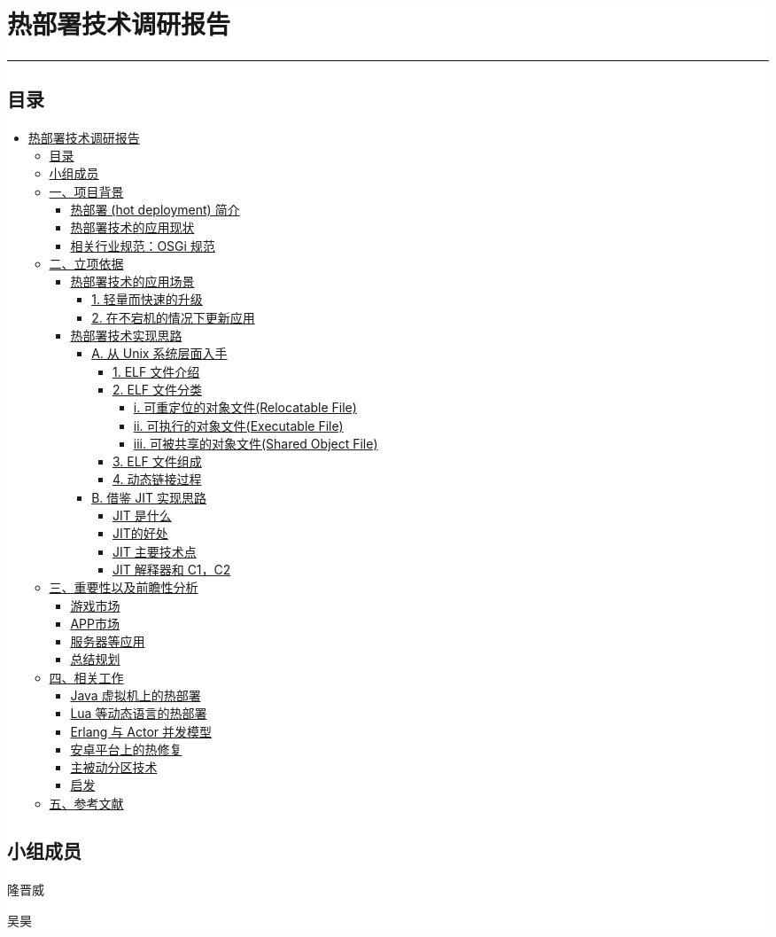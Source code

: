 # 热部署技术调研报告

----

## 目录
- [热部署技术调研报告](#热部署技术调研报告)
  - [目录](#目录)
  - [小组成员](#小组成员)
  - [一、项目背景](#一、项目背景)
    - [热部署 (hot deployment) 简介](#热部署-hot-deployment-简介)
    - [热部署技术的应用现状](#热部署技术的应用现状)
    - [相关行业规范：OSGi 规范](#相关行业规范：osgi-规范)
  - [二、立项依据](#二、立项依据)
    - [热部署技术的应用场景](#热部署技术的应用场景)
      - [1. 轻量而快速的升级](#1-轻量而快速的升级)
      - [2. 在不宕机的情况下更新应用](#2-在不宕机的情况下更新应用)
    - [热部署技术实现思路](#热部署技术实现思路)
      - [A. 从 Unix 系统层面入手](#a-从-unix-系统层面入手)
        - [1. ELF 文件介绍](#1-elf-文件介绍)
        - [2. ELF 文件分类](#2-elf-文件分类)
          - [i. 可重定位的对象文件(Relocatable File)](#i-可重定位的对象文件relocatable-file)
          - [ii. 可执行的对象文件(Executable File)](#ii-可执行的对象文件executable-file)
          - [iii. 可被共享的对象文件(Shared Object File)](#iii-可被共享的对象文件shared-object-file)
        - [3. ELF 文件组成](#3-elf-文件组成)
        - [4. 动态链接过程](#4-动态链接过程)
      - [B. 借鉴 JIT 实现思路](#b-借鉴-jit-实现思路)
        - [JIT 是什么](#jit-是什么)
        - [JIT的好处](#jit的好处)
        - [JIT 主要技术点](#jit-主要技术点)
        - [JIT 解释器和 C1，C2](#jit-解释器和-c1，c2)
  - [三、重要性以及前瞻性分析](#三、重要性以及前瞻性分析)
    - [游戏市场](#游戏市场)
    - [APP市场](#app市场)
    - [服务器等应用](#服务器等应用)
    - [总结规划](#总结规划)
  - [四、相关工作](#四、相关工作)
    - [Java 虚拟机上的热部署](#java-虚拟机上的热部署)
    - [Lua 等动态语言的热部署](#lua-等动态语言的热部署)
    - [Erlang 与 Actor 并发模型](#erlang-与-actor-并发模型)
    - [安卓平台上的热修复](#安卓平台上的热修复)
    - [主被动分区技术](#主被动分区技术)
    - [启发](#启发)
  - [五、参考文献](#五、参考文献)

## 小组成员

隆晋威

吴昊
